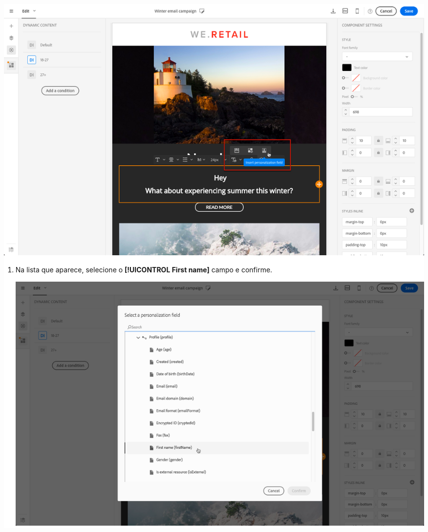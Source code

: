    ![](assets/delivery_content_53.png)

1. Na lista que aparece, selecione o **[!UICONTROL First name]** campo e confirme.

   ![](assets/delivery_content_54.png)
